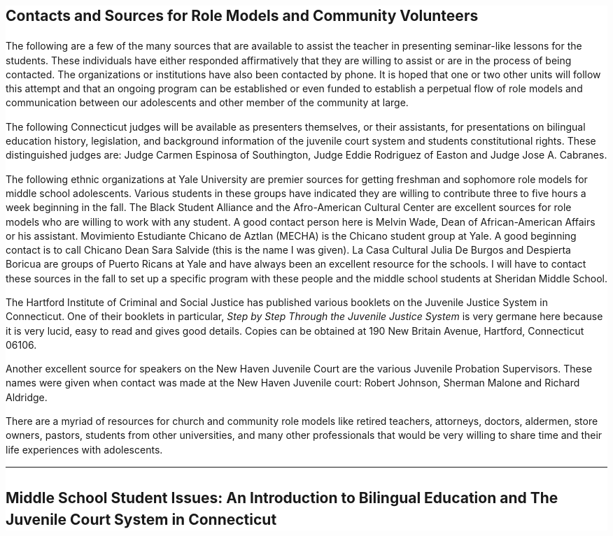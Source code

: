 <h2>
Contacts and Sources for Role Models and Community Volunteers
</h2>
The following are a few of the many sources that are available to assist the teacher in presenting seminar-like lessons for the students. These individuals have either responded affirmatively that they are willing to assist or are in the process of being contacted. The organizations or institutions have also been contacted by phone. It is hoped that one or two other units will follow this attempt and that an ongoing program can be established or even funded to establish a perpetual flow of role models and communication between our adolescents and other member of the community at large.
<p>
The following Connecticut judges will be available as presenters themselves, or their assistants, for presentations on bilingual education history, legislation, and background information of the juvenile court system and students constitutional rights. These distinguished judges are: Judge Carmen Espinosa of Southington, Judge Eddie Rodriguez of Easton and Judge Jose A. Cabranes.
</p>
<p>
The following ethnic organizations at Yale University are premier sources for getting freshman and sophomore role models for middle school adolescents. Various students in these groups have indicated they are willing to contribute three to five hours a week beginning in the fall. The Black Student Alliance and the Afro-American Cultural Center are excellent sources for role models who are willing to work with any student. A good contact person here is Melvin Wade, Dean of African-American Affairs or his assistant. Movimiento Estudiante Chicano de Aztlan (MECHA) is the Chicano student group at Yale. A good beginning contact is to call Chicano Dean Sara Salvide (this is the name I was given). La Casa Cultural Julia De Burgos and Despierta Boricua are groups of Puerto Ricans at Yale and have always been an excellent resource for the schools. I will have to contact these sources in the fall to set up a specific program with these people and the middle school students at Sheridan Middle School.
</p>
<p>
The Hartford Institute of Criminal and Social Justice has published various booklets on the Juvenile Justice System in Connecticut. One of their booklets in particular,
<i>
Step by Step Through the Juvenile Justice System
</i>
is very germane here because it is very lucid, easy to read and gives good details. Copies can be obtained at 190 New Britain Avenue, Hartford, Connecticut 06106.
</p>
<p>
Another excellent source for speakers on the New Haven Juvenile Court are the various Juvenile Probation Supervisors. These names were given when contact was made at the New Haven Juvenile court: Robert Johnson, Sherman Malone and Richard Aldridge.
</p>
<p>
There are a myriad of resources for church and community role models like retired teachers, attorneys, doctors, aldermen, store owners, pastors, students from other universities, and many other professionals that would be very willing to share time and their life experiences with adolescents.
</p>
<hr/>
<h2>
Middle School Student Issues: An Introduction to Bilingual Education and The Juvenile Court System in Connecticut
</h2>